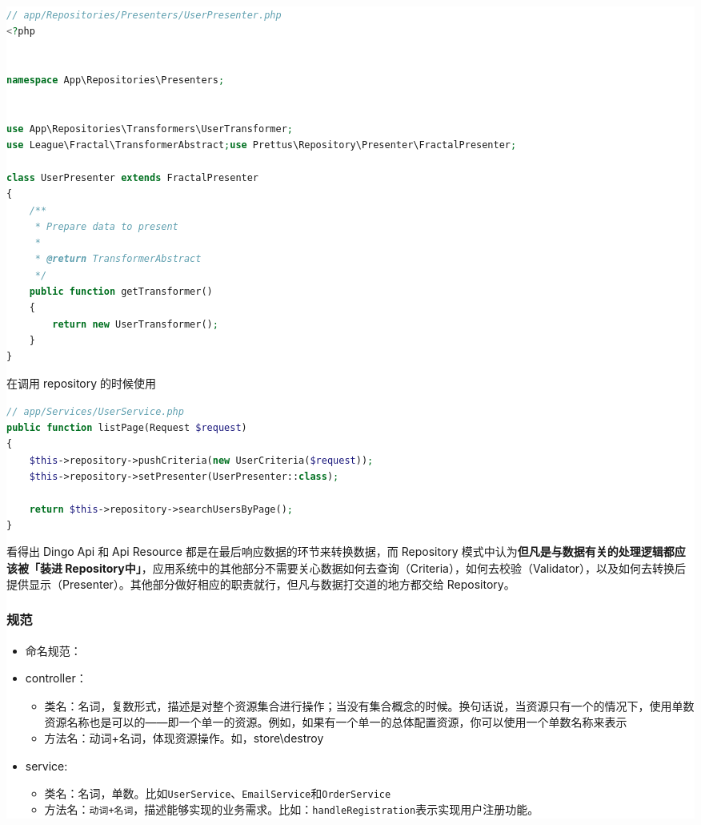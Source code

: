 ```php
// app/Repositories/Presenters/UserPresenter.php
<?php


namespace App\Repositories\Presenters;


use App\Repositories\Transformers\UserTransformer;
use League\Fractal\TransformerAbstract;use Prettus\Repository\Presenter\FractalPresenter;

class UserPresenter extends FractalPresenter
{
    /**
     * Prepare data to present
     *
     * @return TransformerAbstract
     */
    public function getTransformer()
    {
        return new UserTransformer();
    }
}

```

在调用 repository 的时候使用

```php
// app/Services/UserService.php
public function listPage(Request $request)
{
    $this->repository->pushCriteria(new UserCriteria($request));
    $this->repository->setPresenter(UserPresenter::class);

    return $this->repository->searchUsersByPage();
}
```

看得出 Dingo Api 和 Api Resource 都是在最后响应数据的环节来转换数据，而 Repository 模式中认为**但凡是与数据有关的处理逻辑都应该被「装进 Repository中」**，应用系统中的其他部分不需要关心数据如何去查询（Criteria），如何去校验（Validator），以及如何去转换后提供显示（Presenter）。其他部分做好相应的职责就行，但凡与数据打交道的地方都交给 Repository。


### 规范

* 命名规范：

- controller：
    - 类名：名词，复数形式，描述是对整个资源集合进行操作；当没有集合概念的时候。换句话说，当资源只有一个的情况下，使用单数资源名称也是可以的——即一个单一的资源。例如，如果有一个单一的总体配置资源，你可以使用一个单数名称来表示
    - 方法名：动词+名词，体现资源操作。如，store\destroy

- service:
    - 类名：名词，单数。比如`UserService`、`EmailService`和`OrderService`
    - 方法名：`动词+名词`，描述能够实现的业务需求。比如：`handleRegistration`表示实现用户注册功能。
